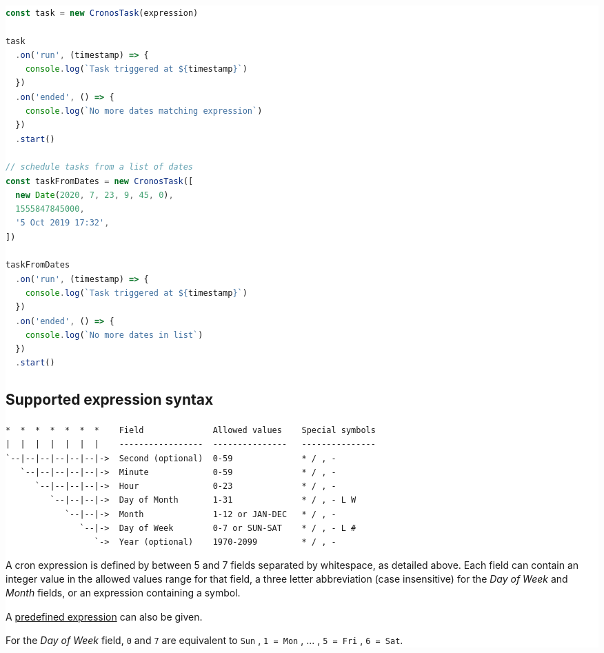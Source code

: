 ```js
const task = new CronosTask(expression)

task
  .on('run', (timestamp) => {
    console.log(`Task triggered at ${timestamp}`)
  })
  .on('ended', () => {
    console.log(`No more dates matching expression`)
  })
  .start()

// schedule tasks from a list of dates
const taskFromDates = new CronosTask([
  new Date(2020, 7, 23, 9, 45, 0),
  1555847845000,
  '5 Oct 2019 17:32',
])

taskFromDates
  .on('run', (timestamp) => {
    console.log(`Task triggered at ${timestamp}`)
  })
  .on('ended', () => {
    console.log(`No more dates in list`)
  })
  .start()
```


## Supported expression syntax

```
*  *  *  *  *  *  *    Field              Allowed values    Special symbols
|  |  |  |  |  |  |    -----------------  ---------------   ---------------
`--|--|--|--|--|--|->  Second (optional)  0-59              * / , -
   `--|--|--|--|--|->  Minute             0-59              * / , -
      `--|--|--|--|->  Hour               0-23              * / , -
         `--|--|--|->  Day of Month       1-31              * / , - L W
            `--|--|->  Month              1-12 or JAN-DEC   * / , -
               `--|->  Day of Week        0-7 or SUN-SAT    * / , - L #
                  `->  Year (optional)    1970-2099         * / , -
```

A cron expression is defined by between 5 and 7 fields separated by whitespace, as detailed above. Each field can contain an integer value in the allowed values range for that field, a three letter abbreviation (case insensitive) for the *Day of Week* and *Month* fields, or an expression containing a symbol.

A [predefined expression](#predefined-expressions) can also be given.

For the *Day of Week* field, `0` and `7` are equivalent to `Sun` , `1 = Mon` , ... , `5 = Fri` , `6 = Sat`.
